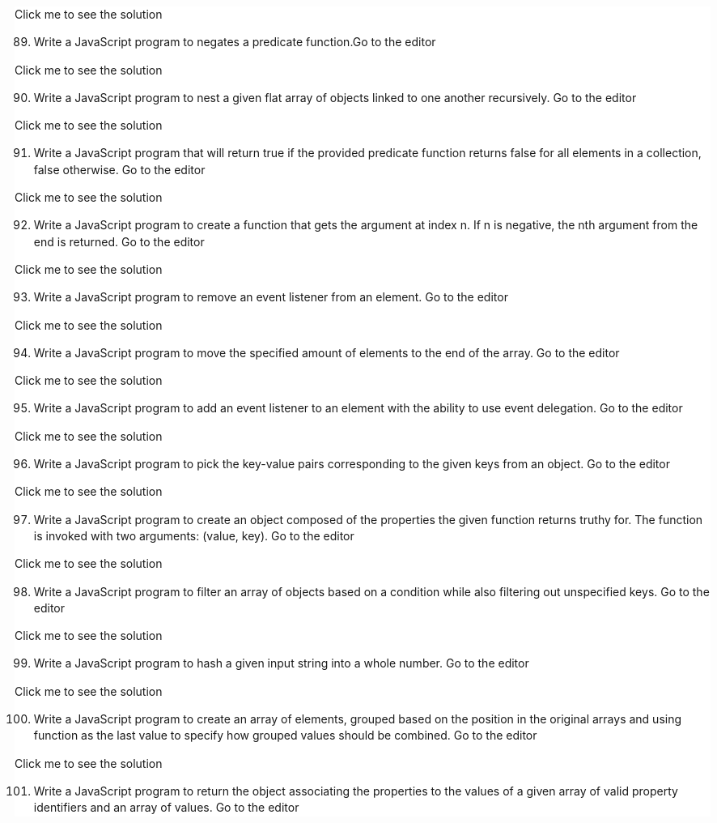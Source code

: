 Click me to see the solution

89. Write a JavaScript program to negates a predicate function.Go to the editor

Click me to see the solution

90. Write a JavaScript program to nest a given flat array of objects linked to one another recursively. Go to the editor

Click me to see the solution

91. Write a JavaScript program that will return true if the provided predicate function returns false for all elements in a collection, false otherwise. Go to the editor

Click me to see the solution

92. Write a JavaScript program to create a function that gets the argument at index n. If n is negative, the nth argument from the end is returned. Go to the editor

Click me to see the solution

93. Write a JavaScript program to remove an event listener from an element. Go to the editor

Click me to see the solution

94. Write a JavaScript program to move the specified amount of elements to the end of the array. Go to the editor

Click me to see the solution

95. Write a JavaScript program to add an event listener to an element with the ability to use event delegation. Go to the editor

Click me to see the solution

96. Write a JavaScript program to pick the key-value pairs corresponding to the given keys from an object. Go to the editor

Click me to see the solution

97. Write a JavaScript program to create an object composed of the properties the given function returns truthy for. The function is invoked with two arguments: (value, key). Go to the editor

Click me to see the solution

98. Write a JavaScript program to filter an array of objects based on a condition while also filtering out unspecified keys. Go to the editor

Click me to see the solution

99. Write a JavaScript program to hash a given input string into a whole number. Go to the editor

Click me to see the solution

100. Write a JavaScript program to create an array of elements, grouped based on the position in the original arrays and using function as the last value to specify how grouped values should be combined. Go to the editor

Click me to see the solution

101. Write a JavaScript program to return the object associating the properties to the values of a given array of valid property identifiers and an array of values. Go to the editor
